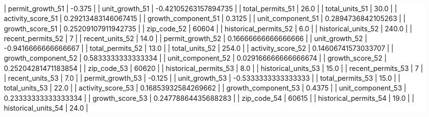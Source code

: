 | permit_growth_51 | -0.375 |
| unit_growth_51 | -0.42105263157894735 |
| total_permits_51 | 26.0 |
| total_units_51 | 30.0 |
| activity_score_51 | 0.29213483146067415 |
| growth_component_51 | 0.3125 |
| unit_component_51 | 0.2894736842105263 |
| growth_score_51 | 0.25209107911942735 |
| zip_code_52 | 60604 |
| historical_permits_52 | 6.0 |
| historical_units_52 | 240.0 |
| recent_permits_52 | 7 |
| recent_units_52 | 14.0 |
| permit_growth_52 | 0.16666666666666666 |
| unit_growth_52 | -0.9416666666666667 |
| total_permits_52 | 13.0 |
| total_units_52 | 254.0 |
| activity_score_52 | 0.14606741573033707 |
| growth_component_52 | 0.5833333333333334 |
| unit_component_52 | 0.029166666666666674 |
| growth_score_52 | 0.25204281471183854 |
| zip_code_53 | 60620 |
| historical_permits_53 | 8.0 |
| historical_units_53 | 15.0 |
| recent_permits_53 | 7 |
| recent_units_53 | 7.0 |
| permit_growth_53 | -0.125 |
| unit_growth_53 | -0.5333333333333333 |
| total_permits_53 | 15.0 |
| total_units_53 | 22.0 |
| activity_score_53 | 0.16853932584269662 |
| growth_component_53 | 0.4375 |
| unit_component_53 | 0.23333333333333334 |
| growth_score_53 | 0.24778864435688283 |
| zip_code_54 | 60615 |
| historical_permits_54 | 19.0 |
| historical_units_54 | 24.0 |